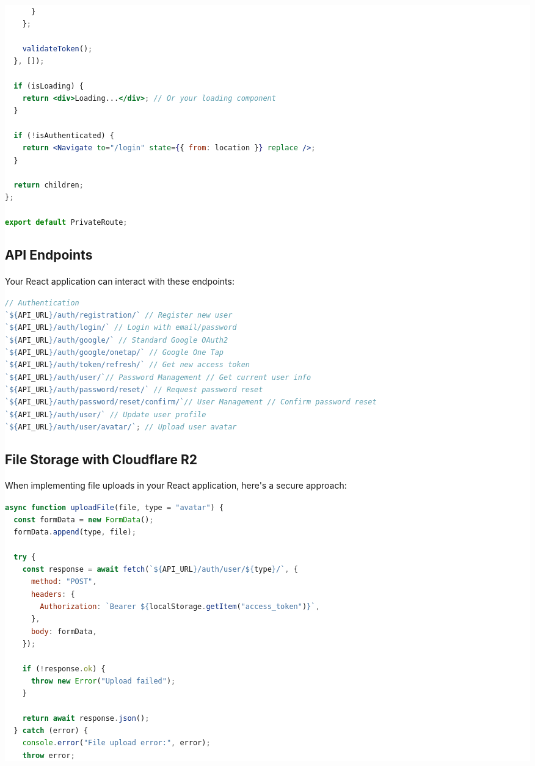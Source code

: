 ```jsx
      }
    };

    validateToken();
  }, []);

  if (isLoading) {
    return <div>Loading...</div>; // Or your loading component
  }

  if (!isAuthenticated) {
    return <Navigate to="/login" state={{ from: location }} replace />;
  }

  return children;
};

export default PrivateRoute;
```

## API Endpoints

Your React application can interact with these endpoints:

```javascript
// Authentication
`${API_URL}/auth/registration/` // Register new user
`${API_URL}/auth/login/` // Login with email/password
`${API_URL}/auth/google/` // Standard Google OAuth2
`${API_URL}/auth/google/onetap/` // Google One Tap
`${API_URL}/auth/token/refresh/` // Get new access token
`${API_URL}/auth/user/`// Password Management // Get current user info
`${API_URL}/auth/password/reset/` // Request password reset
`${API_URL}/auth/password/reset/confirm/`// User Management // Confirm password reset
`${API_URL}/auth/user/` // Update user profile
`${API_URL}/auth/user/avatar/`; // Upload user avatar
```

## File Storage with Cloudflare R2

When implementing file uploads in your React application, here's a secure approach:

```javascript
async function uploadFile(file, type = "avatar") {
  const formData = new FormData();
  formData.append(type, file);

  try {
    const response = await fetch(`${API_URL}/auth/user/${type}/`, {
      method: "POST",
      headers: {
        Authorization: `Bearer ${localStorage.getItem("access_token")}`,
      },
      body: formData,
    });

    if (!response.ok) {
      throw new Error("Upload failed");
    }

    return await response.json();
  } catch (error) {
    console.error("File upload error:", error);
    throw error;
```